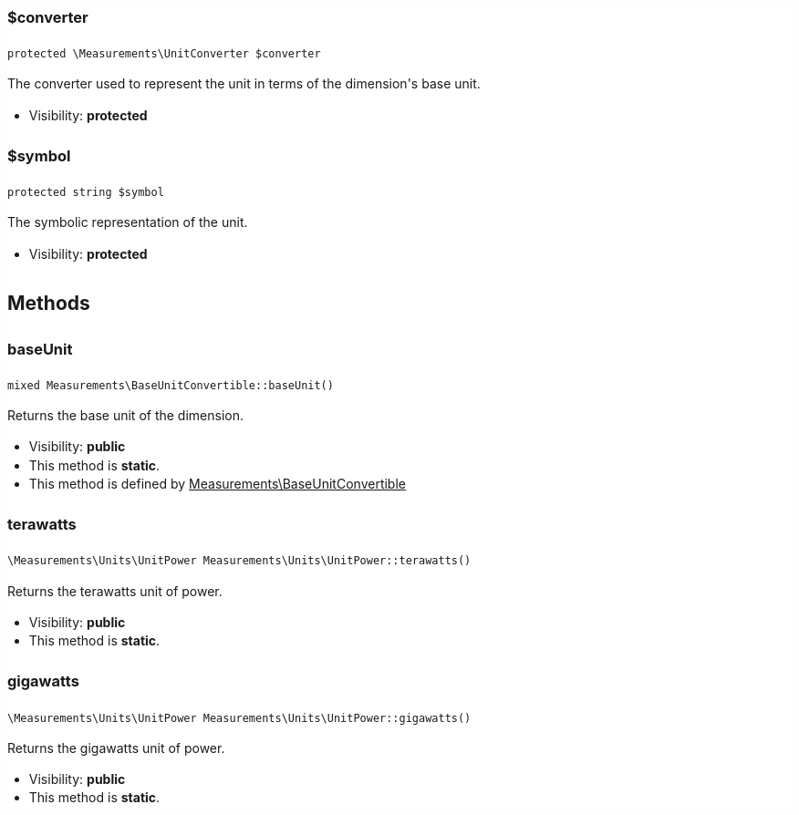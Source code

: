 
### $converter

    protected \Measurements\UnitConverter $converter

The converter used to represent the unit in terms of the dimension's base unit.



* Visibility: **protected**


### $symbol

    protected string $symbol

The symbolic representation of the unit.



* Visibility: **protected**


Methods
-------


### baseUnit

    mixed Measurements\BaseUnitConvertible::baseUnit()

Returns the base unit of the dimension.



* Visibility: **public**
* This method is **static**.
* This method is defined by [Measurements\BaseUnitConvertible](Measurements-BaseUnitConvertible.md)




### terawatts

    \Measurements\Units\UnitPower Measurements\Units\UnitPower::terawatts()

Returns the terawatts unit of power.



* Visibility: **public**
* This method is **static**.




### gigawatts

    \Measurements\Units\UnitPower Measurements\Units\UnitPower::gigawatts()

Returns the gigawatts unit of power.



* Visibility: **public**
* This method is **static**.
